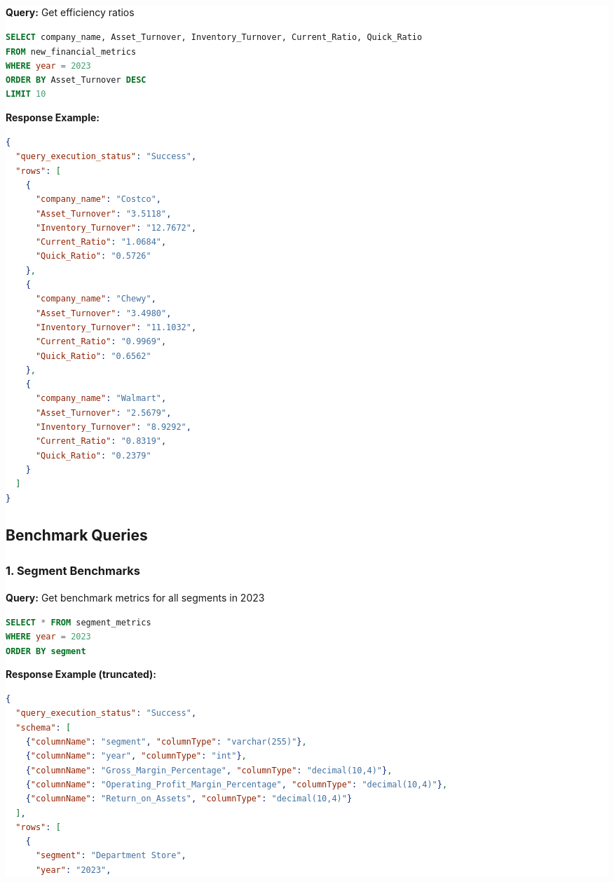 **Query:** Get efficiency ratios
```sql
SELECT company_name, Asset_Turnover, Inventory_Turnover, Current_Ratio, Quick_Ratio 
FROM new_financial_metrics 
WHERE year = 2023 
ORDER BY Asset_Turnover DESC 
LIMIT 10
```

**Response Example:**
```json
{
  "query_execution_status": "Success",
  "rows": [
    {
      "company_name": "Costco",
      "Asset_Turnover": "3.5118",
      "Inventory_Turnover": "12.7672",
      "Current_Ratio": "1.0684",
      "Quick_Ratio": "0.5726"
    },
    {
      "company_name": "Chewy", 
      "Asset_Turnover": "3.4980",
      "Inventory_Turnover": "11.1032",
      "Current_Ratio": "0.9969",
      "Quick_Ratio": "0.6562"
    },
    {
      "company_name": "Walmart",
      "Asset_Turnover": "2.5679",
      "Inventory_Turnover": "8.9292",
      "Current_Ratio": "0.8319",
      "Quick_Ratio": "0.2379"
    }
  ]
}
```

## Benchmark Queries

### 1. Segment Benchmarks

**Query:** Get benchmark metrics for all segments in 2023
```sql
SELECT * FROM segment_metrics 
WHERE year = 2023 
ORDER BY segment
```

**Response Example (truncated):**
```json
{
  "query_execution_status": "Success",
  "schema": [
    {"columnName": "segment", "columnType": "varchar(255)"},
    {"columnName": "year", "columnType": "int"},
    {"columnName": "Gross_Margin_Percentage", "columnType": "decimal(10,4)"},
    {"columnName": "Operating_Profit_Margin_Percentage", "columnType": "decimal(10,4)"},
    {"columnName": "Return_on_Assets", "columnType": "decimal(10,4)"}
  ],
  "rows": [
    {
      "segment": "Department Store",
      "year": "2023",
```